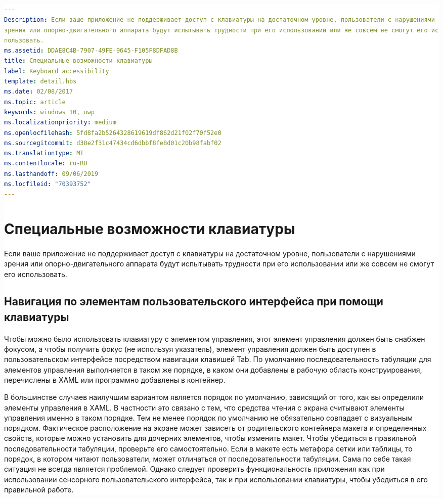 ```yaml
---
Description: Если ваше приложение не поддерживает доступ с клавиатуры на достаточном уровне, пользователи с нарушениями зрения или опорно-двигательного аппарата будут испытывать трудности при его использовании или же совсем не смогут его использовать.
ms.assetid: DDAE8C4B-7907-49FE-9645-F105F8DFAD8B
title: Специальные возможности клавиатуры
label: Keyboard accessibility
template: detail.hbs
ms.date: 02/08/2017
ms.topic: article
keywords: windows 10, uwp
ms.localizationpriority: medium
ms.openlocfilehash: 5fd8fa2b5264328619619df862d21f02f70f52e0
ms.sourcegitcommit: d38e2f31c47434cd6dbbf8fe8d01c20b98fabf02
ms.translationtype: MT
ms.contentlocale: ru-RU
ms.lasthandoff: 09/06/2019
ms.locfileid: "70393752"
---
```

# <a name="keyboard-accessibility"></a>Специальные возможности клавиатуры  



Если ваше приложение не поддерживает доступ с клавиатуры на достаточном уровне, пользователи с нарушениями зрения или опорно-двигательного аппарата будут испытывать трудности при его использовании или же совсем не смогут его использовать.

<span id="keyboard_navigation_among_UI_elements"/>
<span id="keyboard_navigation_among_ui_elements"/>
<span id="KEYBOARD_NAVIGATION_AMONG_UI_ELEMENTS"/>

## <a name="keyboard-navigation-among-ui-elements"></a>Навигация по элементам пользовательского интерфейса при помощи клавиатуры  
Чтобы можно было использовать клавиатуру с элементом управления, этот элемент управления должен быть снабжен фокусом, а чтобы получить фокус (не используя указатель), элемент управления должен быть доступен в пользовательском интерфейсе посредством навигации клавишей Tab. По умолчанию последовательность табуляции для элементов управления выполняется в таком же порядке, в каком они добавлены в рабочую область конструирования, перечислены в XAML или программно добавлены в контейнер.

В большинстве случаев наилучшим вариантом является порядок по умолчанию, зависящий от того, как вы определили элементы управления в XAML. В частности это связано с тем, что средства чтения с экрана считывают элементы управления именно в таком порядке. Тем не менее порядок по умолчанию не обязательно совпадает с визуальным порядком. Фактическое расположение на экране может зависеть от родительского контейнера макета и определенных свойств, которые можно установить для дочерних элементов, чтобы изменить макет. Чтобы убедиться в правильной последовательности табуляции, проверьте его самостоятельно. Если в макете есть метафора сетки или таблицы, то порядок, в котором читают пользователи, может отличаться от последовательности табуляции. Сама по себе такая ситуация не всегда является проблемой. Однако следует проверить функциональность приложения как при использовании сенсорного пользовательского интерфейса, так и при использовании клавиатуры, чтобы убедиться в его правильной работе.
